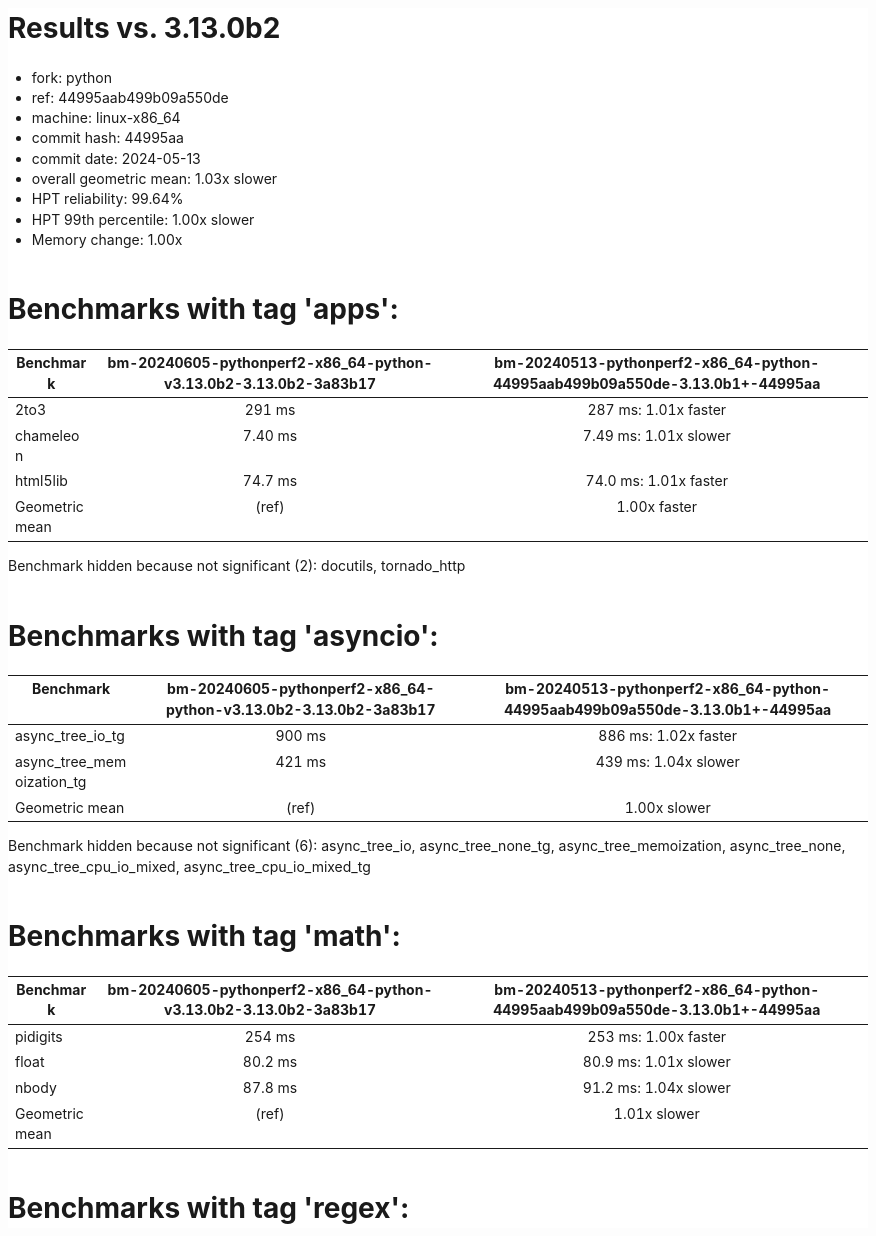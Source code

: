 # Results vs. 3.13.0b2

- fork: python
- ref: 44995aab499b09a550de
- machine: linux-x86_64
- commit hash: 44995aa
- commit date: 2024-05-13
- overall geometric mean: 1.03x slower
- HPT reliability: 99.64%
- HPT 99th percentile: 1.00x slower
- Memory change: 1.00x

Benchmarks with tag 'apps':
===========================

| Benchmark      | bm-20240605-pythonperf2-x86_64-python-v3.13.0b2-3.13.0b2-3a83b17 | bm-20240513-pythonperf2-x86_64-python-44995aab499b09a550de-3.13.0b1+-44995aa |
|----------------|:----------------------------------------------------------------:|:----------------------------------------------------------------------------:|
| 2to3           | 291 ms                                                           | 287 ms: 1.01x faster                                                         |
| chameleon      | 7.40 ms                                                          | 7.49 ms: 1.01x slower                                                        |
| html5lib       | 74.7 ms                                                          | 74.0 ms: 1.01x faster                                                        |
| Geometric mean | (ref)                                                            | 1.00x faster                                                                 |

Benchmark hidden because not significant (2): docutils, tornado_http

Benchmarks with tag 'asyncio':
==============================

| Benchmark                 | bm-20240605-pythonperf2-x86_64-python-v3.13.0b2-3.13.0b2-3a83b17 | bm-20240513-pythonperf2-x86_64-python-44995aab499b09a550de-3.13.0b1+-44995aa |
|---------------------------|:----------------------------------------------------------------:|:----------------------------------------------------------------------------:|
| async_tree_io_tg          | 900 ms                                                           | 886 ms: 1.02x faster                                                         |
| async_tree_memoization_tg | 421 ms                                                           | 439 ms: 1.04x slower                                                         |
| Geometric mean            | (ref)                                                            | 1.00x slower                                                                 |

Benchmark hidden because not significant (6): async_tree_io, async_tree_none_tg, async_tree_memoization, async_tree_none, async_tree_cpu_io_mixed, async_tree_cpu_io_mixed_tg

Benchmarks with tag 'math':
===========================

| Benchmark      | bm-20240605-pythonperf2-x86_64-python-v3.13.0b2-3.13.0b2-3a83b17 | bm-20240513-pythonperf2-x86_64-python-44995aab499b09a550de-3.13.0b1+-44995aa |
|----------------|:----------------------------------------------------------------:|:----------------------------------------------------------------------------:|
| pidigits       | 254 ms                                                           | 253 ms: 1.00x faster                                                         |
| float          | 80.2 ms                                                          | 80.9 ms: 1.01x slower                                                        |
| nbody          | 87.8 ms                                                          | 91.2 ms: 1.04x slower                                                        |
| Geometric mean | (ref)                                                            | 1.01x slower                                                                 |

Benchmarks with tag 'regex':
============================
